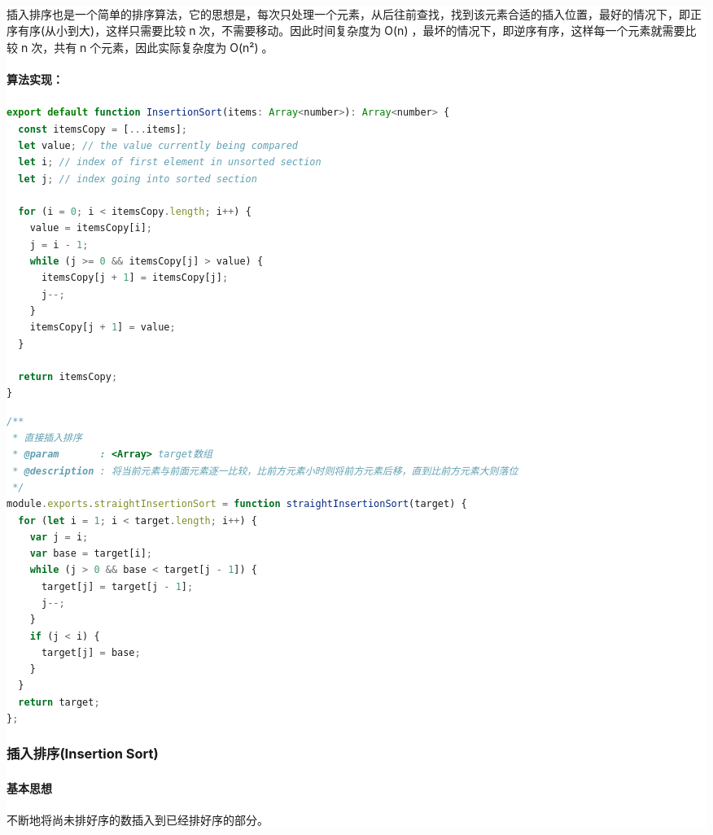 插入排序也是一个简单的排序算法，它的思想是，每次只处理一个元素，从后往前查找，找到该元素合适的插入位置，最好的情况下，即正序有序(从小到大)，这样只需要比较 n 次，不需要移动。因此时间复杂度为 O(n) ，最坏的情况下，即逆序有序，这样每一个元素就需要比较 n 次，共有 n 个元素，因此实际复杂度为 O(n²) 。

#### 算法实现：

```js
export default function InsertionSort(items: Array<number>): Array<number> {
  const itemsCopy = [...items];
  let value; // the value currently being compared
  let i; // index of first element in unsorted section
  let j; // index going into sorted section

  for (i = 0; i < itemsCopy.length; i++) {
    value = itemsCopy[i];
    j = i - 1;
    while (j >= 0 && itemsCopy[j] > value) {
      itemsCopy[j + 1] = itemsCopy[j];
      j--;
    }
    itemsCopy[j + 1] = value;
  }

  return itemsCopy;
}
```

```js
/**
 * 直接插入排序
 * @param       : <Array> target数组
 * @description : 将当前元素与前面元素逐一比较，比前方元素小时则将前方元素后移，直到比前方元素大则落位
 */
module.exports.straightInsertionSort = function straightInsertionSort(target) {
  for (let i = 1; i < target.length; i++) {
    var j = i;
    var base = target[i];
    while (j > 0 && base < target[j - 1]) {
      target[j] = target[j - 1];
      j--;
    }
    if (j < i) {
      target[j] = base;
    }
  }
  return target;
};
```

### 插入排序(Insertion Sort)

#### 基本思想

不断地将尚未排好序的数插入到已经排好序的部分。
